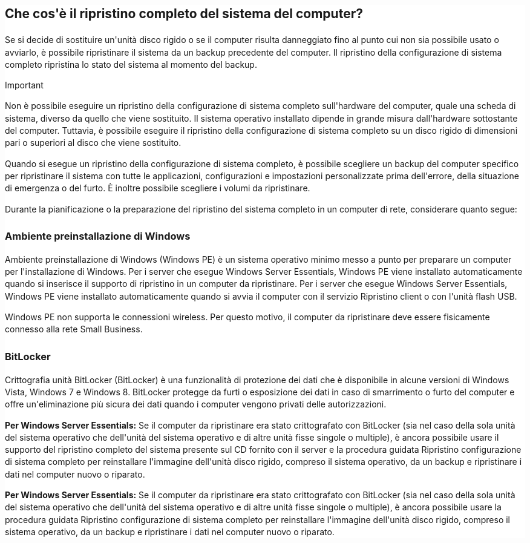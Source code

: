 ##  <a name="BKMK_WhatIs"></a> Che cos'è il ripristino completo del sistema del computer?  
 Se si decide di sostituire un'unità disco rigido o se il computer risulta danneggiato fino al punto cui non sia possibile usato o avviarlo, è possibile ripristinare il sistema da un backup precedente del computer. Il ripristino della configurazione di sistema completo ripristina lo stato del sistema al momento del backup.  
  
> [!IMPORTANT]
>  Non è possibile eseguire un ripristino della configurazione di sistema completo sull'hardware del computer, quale una scheda di sistema, diverso da quello che viene sostituito. Il sistema operativo installato dipende in grande misura dall'hardware sottostante del computer. Tuttavia, è possibile eseguire il ripristino della configurazione di sistema completo su un disco rigido di dimensioni pari o superiori al disco che viene sostituito.  
  
 Quando si esegue un ripristino della configurazione di sistema completo, è possibile scegliere un backup del computer specifico per ripristinare il sistema con tutte le applicazioni, configurazioni e impostazioni personalizzate prima dell'errore, della situazione di emergenza o del furto. È inoltre possibile scegliere i volumi da ripristinare.  
  
 Durante la pianificazione o la preparazione del ripristino del sistema completo in un computer di rete, considerare quanto segue:  
  
### <a name="windows-preinstallation-environment"></a>Ambiente preinstallazione di Windows  
 Ambiente preinstallazione di Windows (Windows PE) è un sistema operativo minimo messo a punto per preparare un computer per l'installazione di Windows. Per i server che esegue Windows Server Essentials, Windows PE viene installato automaticamente quando si inserisce il supporto di ripristino in un computer da ripristinare. Per i server che esegue Windows Server Essentials, Windows PE viene installato automaticamente quando si avvia il computer con il servizio Ripristino client o con l'unità flash USB.  
  
 Windows PE non supporta le connessioni wireless. Per questo motivo, il computer da ripristinare deve essere fisicamente connesso alla rete Small Business.  
  
### <a name="bitlocker"></a>BitLocker  
 Crittografia unità BitLocker (BitLocker) è una funzionalità di protezione dei dati che è disponibile in alcune versioni di Windows Vista, Windows 7 e Windows 8. BitLocker protegge da furti o esposizione dei dati in caso di smarrimento o furto del computer e offre un'eliminazione più sicura dei dati quando i computer vengono privati delle autorizzazioni.  
  
 **Per Windows Server Essentials:** Se il computer da ripristinare era stato crittografato con BitLocker (sia nel caso della sola unità del sistema operativo che dell'unità del sistema operativo e di altre unità fisse singole o multiple), è ancora possibile usare il supporto del ripristino completo del sistema presente sul CD fornito con il server e la procedura guidata Ripristino configurazione di sistema completo per reinstallare l'immagine dell'unità disco rigido, compreso il sistema operativo, da un backup e ripristinare i dati nel computer nuovo o riparato.  
  
 **Per Windows Server Essentials:** Se il computer da ripristinare era stato crittografato con BitLocker (sia nel caso della sola unità del sistema operativo che dell'unità del sistema operativo e di altre unità fisse singole o multiple), è ancora possibile usare la procedura guidata Ripristino configurazione di sistema completo per reinstallare l'immagine dell'unità disco rigido, compreso il sistema operativo, da un backup e ripristinare i dati nel computer nuovo o riparato.  
  